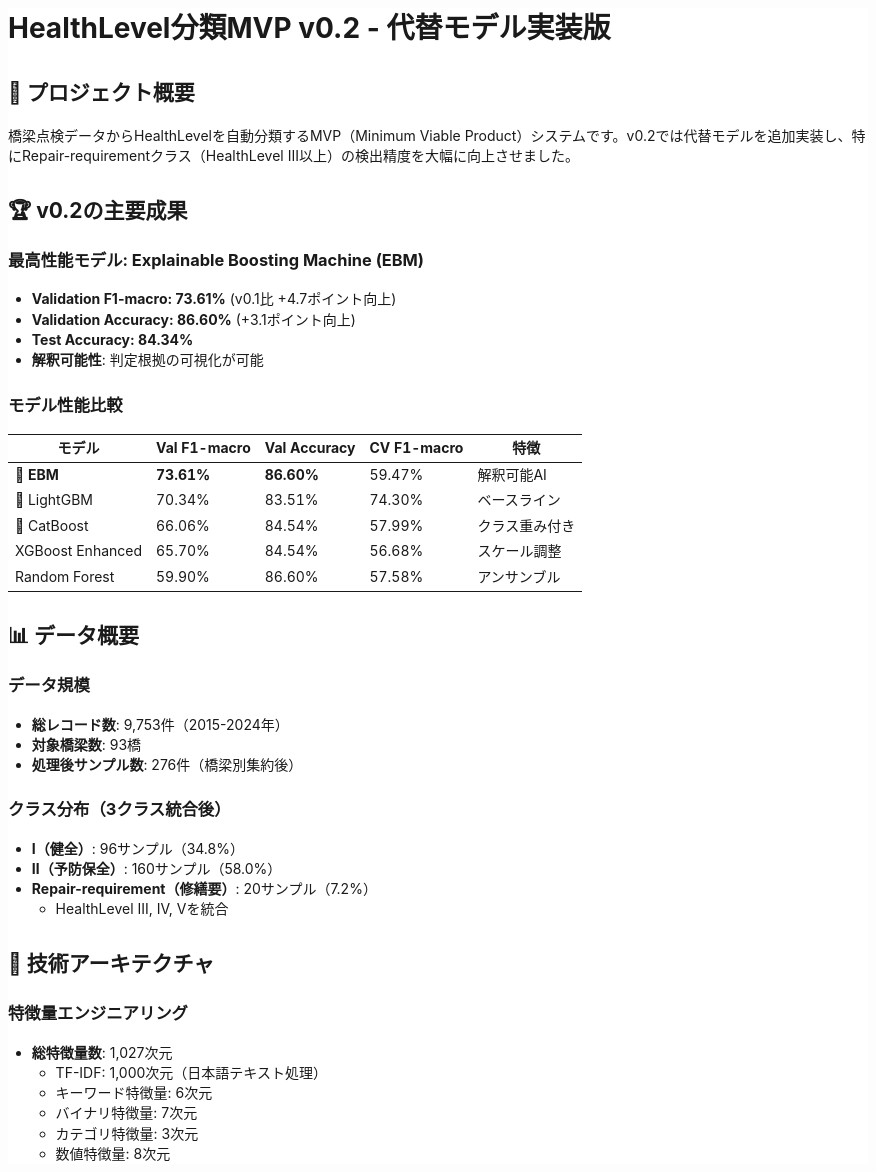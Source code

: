 # HealthLevel分類MVP v0.2 - 代替モデル実装版

## 🎯 プロジェクト概要

橋梁点検データからHealthLevelを自動分類するMVP（Minimum Viable Product）システムです。v0.2では代替モデルを追加実装し、特にRepair-requirementクラス（HealthLevel III以上）の検出精度を大幅に向上させました。

## 🏆 v0.2の主要成果

### **最高性能モデル: Explainable Boosting Machine (EBM)**
- **Validation F1-macro: 73.61%** (v0.1比 +4.7ポイント向上)
- **Validation Accuracy: 86.60%** (+3.1ポイント向上)
- **Test Accuracy: 84.34%**
- **解釈可能性**: 判定根拠の可視化が可能

### **モデル性能比較**
| モデル | Val F1-macro | Val Accuracy | CV F1-macro | 特徴 |
|--------|-------------|-------------|-------------|------|
| 🥇 **EBM** | **73.61%** | **86.60%** | 59.47% | 解釈可能AI |
| 🥈 LightGBM | 70.34% | 83.51% | 74.30% | ベースライン |
| 🥉 CatBoost | 66.06% | 84.54% | 57.99% | クラス重み付き |
| XGBoost Enhanced | 65.70% | 84.54% | 56.68% | スケール調整 |
| Random Forest | 59.90% | 86.60% | 57.58% | アンサンブル |

## 📊 データ概要

### **データ規模**
- **総レコード数**: 9,753件（2015-2024年）
- **対象橋梁数**: 93橋
- **処理後サンプル数**: 276件（橋梁別集約後）

### **クラス分布（3クラス統合後）**
- **Ⅰ（健全）**: 96サンプル（34.8%）
- **Ⅱ（予防保全）**: 160サンプル（58.0%）
- **Repair-requirement（修繕要）**: 20サンプル（7.2%）
  - HealthLevel III, IV, Vを統合

## 🔧 技術アーキテクチャ

### **特徴量エンジニアリング**
- **総特徴量数**: 1,027次元
  - TF-IDF: 1,000次元（日本語テキスト処理）
  - キーワード特徴量: 6次元
  - バイナリ特徴量: 7次元
  - カテゴリ特徴量: 3次元
  - 数値特徴量: 8次元
